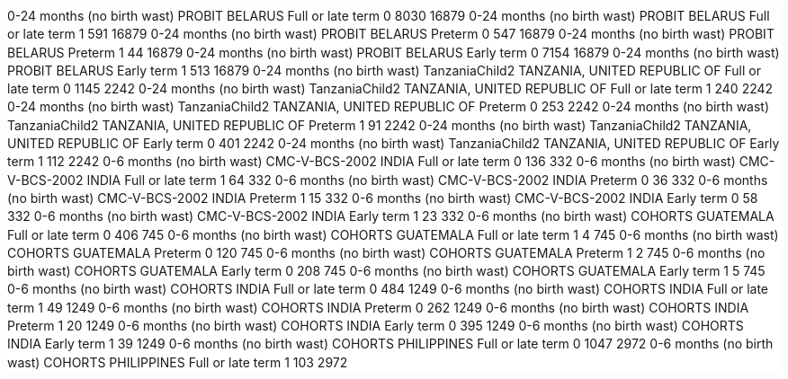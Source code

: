 0-24 months (no birth wast)   PROBIT           BELARUS                        Full or late term              0     8030   16879
0-24 months (no birth wast)   PROBIT           BELARUS                        Full or late term              1      591   16879
0-24 months (no birth wast)   PROBIT           BELARUS                        Preterm                        0      547   16879
0-24 months (no birth wast)   PROBIT           BELARUS                        Preterm                        1       44   16879
0-24 months (no birth wast)   PROBIT           BELARUS                        Early term                     0     7154   16879
0-24 months (no birth wast)   PROBIT           BELARUS                        Early term                     1      513   16879
0-24 months (no birth wast)   TanzaniaChild2   TANZANIA, UNITED REPUBLIC OF   Full or late term              0     1145    2242
0-24 months (no birth wast)   TanzaniaChild2   TANZANIA, UNITED REPUBLIC OF   Full or late term              1      240    2242
0-24 months (no birth wast)   TanzaniaChild2   TANZANIA, UNITED REPUBLIC OF   Preterm                        0      253    2242
0-24 months (no birth wast)   TanzaniaChild2   TANZANIA, UNITED REPUBLIC OF   Preterm                        1       91    2242
0-24 months (no birth wast)   TanzaniaChild2   TANZANIA, UNITED REPUBLIC OF   Early term                     0      401    2242
0-24 months (no birth wast)   TanzaniaChild2   TANZANIA, UNITED REPUBLIC OF   Early term                     1      112    2242
0-6 months (no birth wast)    CMC-V-BCS-2002   INDIA                          Full or late term              0      136     332
0-6 months (no birth wast)    CMC-V-BCS-2002   INDIA                          Full or late term              1       64     332
0-6 months (no birth wast)    CMC-V-BCS-2002   INDIA                          Preterm                        0       36     332
0-6 months (no birth wast)    CMC-V-BCS-2002   INDIA                          Preterm                        1       15     332
0-6 months (no birth wast)    CMC-V-BCS-2002   INDIA                          Early term                     0       58     332
0-6 months (no birth wast)    CMC-V-BCS-2002   INDIA                          Early term                     1       23     332
0-6 months (no birth wast)    COHORTS          GUATEMALA                      Full or late term              0      406     745
0-6 months (no birth wast)    COHORTS          GUATEMALA                      Full or late term              1        4     745
0-6 months (no birth wast)    COHORTS          GUATEMALA                      Preterm                        0      120     745
0-6 months (no birth wast)    COHORTS          GUATEMALA                      Preterm                        1        2     745
0-6 months (no birth wast)    COHORTS          GUATEMALA                      Early term                     0      208     745
0-6 months (no birth wast)    COHORTS          GUATEMALA                      Early term                     1        5     745
0-6 months (no birth wast)    COHORTS          INDIA                          Full or late term              0      484    1249
0-6 months (no birth wast)    COHORTS          INDIA                          Full or late term              1       49    1249
0-6 months (no birth wast)    COHORTS          INDIA                          Preterm                        0      262    1249
0-6 months (no birth wast)    COHORTS          INDIA                          Preterm                        1       20    1249
0-6 months (no birth wast)    COHORTS          INDIA                          Early term                     0      395    1249
0-6 months (no birth wast)    COHORTS          INDIA                          Early term                     1       39    1249
0-6 months (no birth wast)    COHORTS          PHILIPPINES                    Full or late term              0     1047    2972
0-6 months (no birth wast)    COHORTS          PHILIPPINES                    Full or late term              1      103    2972